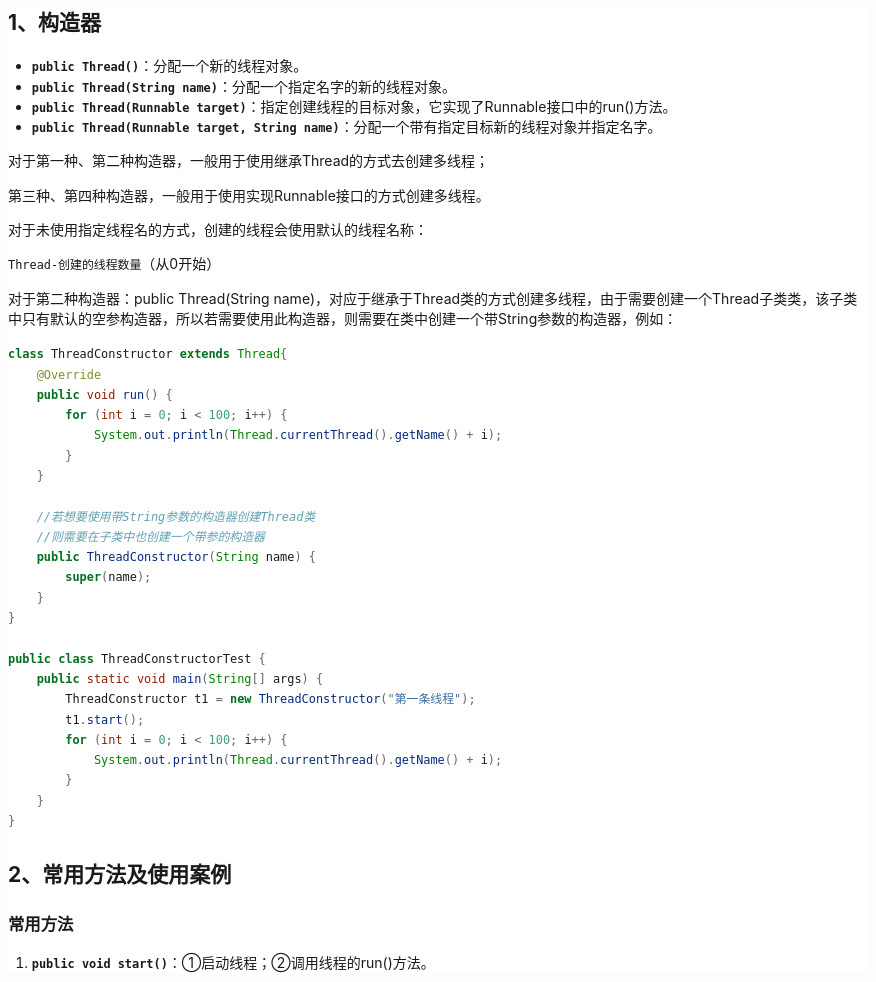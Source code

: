 ## 1、构造器

* **`public Thread()`**：分配一个新的线程对象。
* **`public Thread(String name)`**：分配一个指定名字的新的线程对象。
* **`public Thread(Runnable target)`**：指定创建线程的目标对象，它实现了Runnable接口中的run()方法。
* **`public Thread(Runnable target, String name)`**：分配一个带有指定目标新的线程对象并指定名字。

对于第一种、第二种构造器，一般用于使用继承Thread的方式去创建多线程；

第三种、第四种构造器，一般用于使用实现Runnable接口的方式创建多线程。

对于未使用指定线程名的方式，创建的线程会使用默认的线程名称：

`Thread-创建的线程数量`（从0开始）



对于第二种构造器：public Thread(String name)，对应于继承于Thread类的方式创建多线程，由于需要创建一个Thread子类类，该子类中只有默认的空参构造器，所以若需要使用此构造器，则需要在类中创建一个带String参数的构造器，例如：

```java
class ThreadConstructor extends Thread{
    @Override
    public void run() {
        for (int i = 0; i < 100; i++) {
            System.out.println(Thread.currentThread().getName() + i);
        }
    }
    
    //若想要使用带String参数的构造器创建Thread类
    //则需要在子类中也创建一个带参的构造器
    public ThreadConstructor(String name) {
        super(name);
    }
}

public class ThreadConstructorTest {
    public static void main(String[] args) {
        ThreadConstructor t1 = new ThreadConstructor("第一条线程");
        t1.start();
        for (int i = 0; i < 100; i++) {
            System.out.println(Thread.currentThread().getName() + i);
        }
    }
}
```



## 2、常用方法及使用案例

### 常用方法

1. **`public void start()`**：①启动线程；②调用线程的run()方法。
